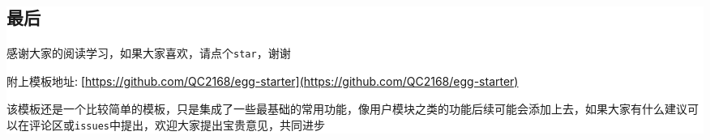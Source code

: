 
## 最后

感谢大家的阅读学习，如果大家喜欢，请点个`star`，谢谢

附上模板地址: [https://github.com/QC2168/egg-starter](https://github.com/QC2168/egg-starter)


该模板还是一个比较简单的模板，只是集成了一些最基础的常用功能，像用户模块之类的功能后续可能会添加上去，如果大家有什么建议可以在评论区或`issues`中提出，欢迎大家提出宝贵意见，共同进步

